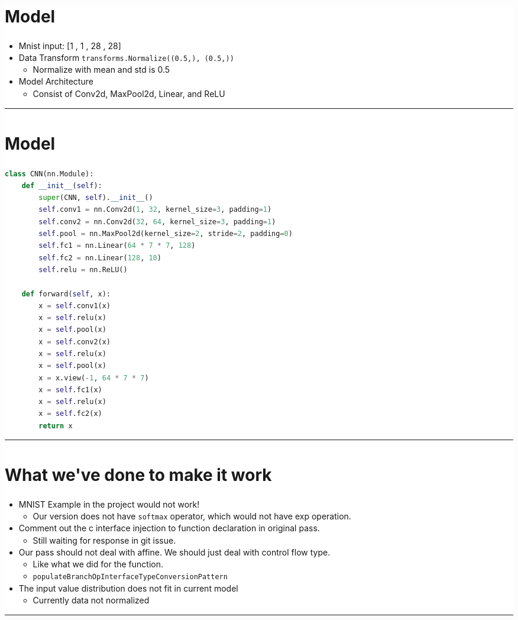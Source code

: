 
# Model

- Mnist input: [1 , 1 , 28 , 28]
- Data Transform `transforms.Normalize((0.5,), (0.5,))`
  - Normalize with mean and std is 0.5
- Model Architecture
  - Consist of Conv2d, MaxPool2d, Linear, and ReLU

---

# Model

```python
class CNN(nn.Module):
    def __init__(self):
        super(CNN, self).__init__()
        self.conv1 = nn.Conv2d(1, 32, kernel_size=3, padding=1)
        self.conv2 = nn.Conv2d(32, 64, kernel_size=3, padding=1)
        self.pool = nn.MaxPool2d(kernel_size=2, stride=2, padding=0)
        self.fc1 = nn.Linear(64 * 7 * 7, 128)
        self.fc2 = nn.Linear(128, 10)
        self.relu = nn.ReLU()

    def forward(self, x):
        x = self.conv1(x)
        x = self.relu(x)
        x = self.pool(x)
        x = self.conv2(x)
        x = self.relu(x)
        x = self.pool(x)
        x = x.view(-1, 64 * 7 * 7)
        x = self.fc1(x)
        x = self.relu(x)
        x = self.fc2(x)
        return x

```

---

# What we've done to make it work

- MNIST Example in the project  would not work!
	- Our version does not have `softmax` operator, which would not have exp operation.
- Comment out the c interface injection to function declaration in original pass.
	- Still waiting for response in git issue.
- Our pass should not deal with affine. We should just deal with control flow type.
	- Like what we did for the function.
	- `populateBranchOpInterfaceTypeConversionPattern`
- The input value distribution does not fit in current model
	- Currently data not normalized

---